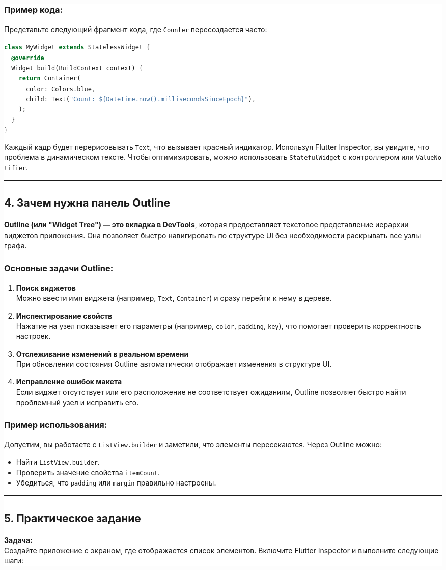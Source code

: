 ### **Пример кода:**
Представьте следующий фрагмент кода, где `Counter` пересоздается часто:
```dart
class MyWidget extends StatelessWidget {
  @override
  Widget build(BuildContext context) {
    return Container(
      color: Colors.blue,
      child: Text("Count: ${DateTime.now().millisecondsSinceEpoch}"),
    );
  }
}
```
Каждый кадр будет перерисовывать `Text`, что вызывает красный индикатор. Используя Flutter Inspector, вы увидите, что проблема в динамическом тексте. Чтобы оптимизировать, можно использовать `StatefulWidget` с контроллером или `ValueNotifier`.

---

## 4. Зачем нужна панель Outline

**Outline (или "Widget Tree") — это вкладка в DevTools**, которая предоставляет текстовое представление иерархии виджетов приложения. Она позволяет быстро навигировать по структуре UI без необходимости раскрывать все узлы графа.

### **Основные задачи Outline:**
1. **Поиск виджетов**  
   Можно ввести имя виджета (например, `Text`, `Container`) и сразу перейти к нему в дереве.

2. **Инспектирование свойств**  
   Нажатие на узел показывает его параметры (например, `color`, `padding`, `key`), что помогает проверить корректность настроек.

3. **Отслеживание изменений в реальном времени**  
   При обновлении состояния Outline автоматически отображает изменения в структуре UI.

4. **Исправление ошибок макета**  
   Если виджет отсутствует или его расположение не соответствует ожиданиям, Outline позволяет быстро найти проблемный узел и исправить его.

### **Пример использования:**
Допустим, вы работаете с `ListView.builder` и заметили, что элементы пересекаются. Через Outline можно:
- Найти `ListView.builder`.
- Проверить значение свойства `itemCount`.
- Убедиться, что `padding` или `margin` правильно настроены.

---

## 5. Практическое задание

**Задача:**  
Создайте приложение с экраном, где отображается список элементов. Включите Flutter Inspector и выполните следующие шаги:
